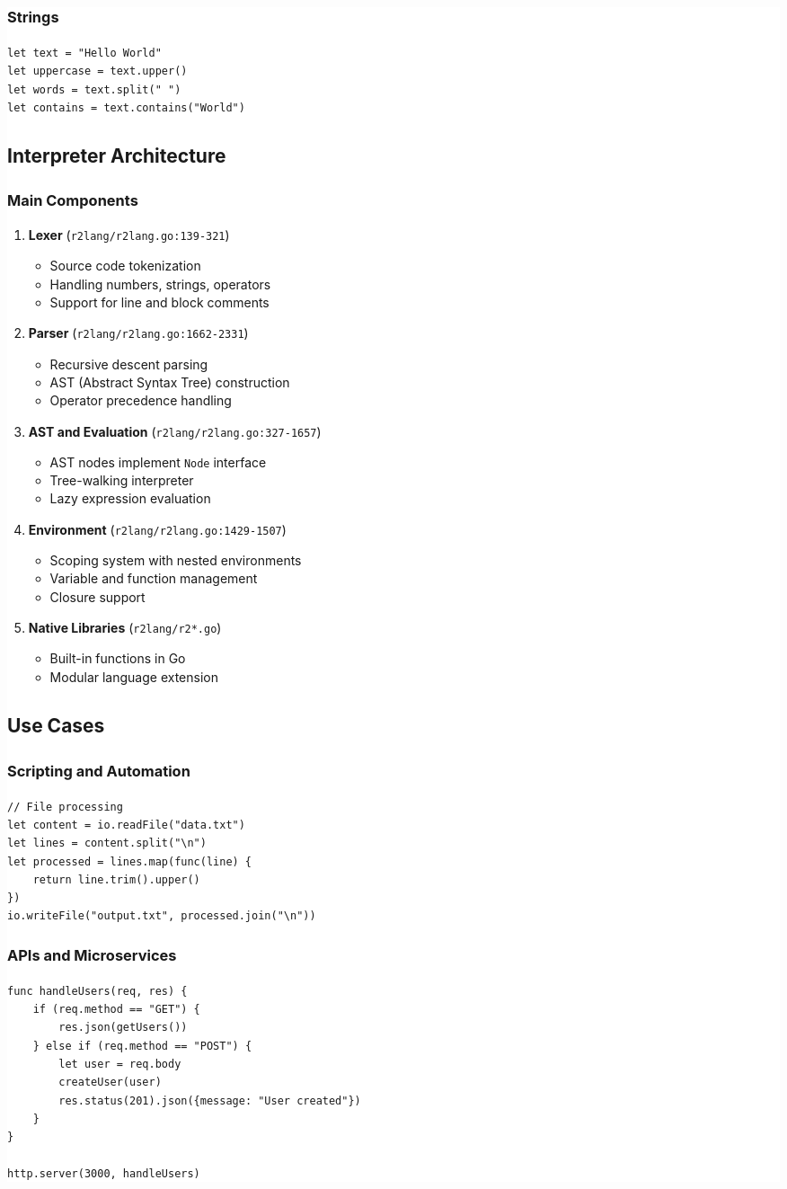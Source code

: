 ### Strings
```r2
let text = "Hello World"
let uppercase = text.upper()
let words = text.split(" ")
let contains = text.contains("World")
```

## Interpreter Architecture

### Main Components

1. **Lexer** (`r2lang/r2lang.go:139-321`)
   - Source code tokenization
   - Handling numbers, strings, operators
   - Support for line and block comments

2. **Parser** (`r2lang/r2lang.go:1662-2331`)
   - Recursive descent parsing
   - AST (Abstract Syntax Tree) construction
   - Operator precedence handling

3. **AST and Evaluation** (`r2lang/r2lang.go:327-1657`)
   - AST nodes implement `Node` interface
   - Tree-walking interpreter
   - Lazy expression evaluation

4. **Environment** (`r2lang/r2lang.go:1429-1507`)
   - Scoping system with nested environments
   - Variable and function management
   - Closure support

5. **Native Libraries** (`r2lang/r2*.go`)
   - Built-in functions in Go
   - Modular language extension

## Use Cases

### Scripting and Automation
```r2
// File processing
let content = io.readFile("data.txt")
let lines = content.split("\n")
let processed = lines.map(func(line) {
    return line.trim().upper()
})
io.writeFile("output.txt", processed.join("\n"))
```

### APIs and Microservices
```r2
func handleUsers(req, res) {
    if (req.method == "GET") {
        res.json(getUsers())
    } else if (req.method == "POST") {
        let user = req.body
        createUser(user)
        res.status(201).json({message: "User created"})
    }
}

http.server(3000, handleUsers)
```
